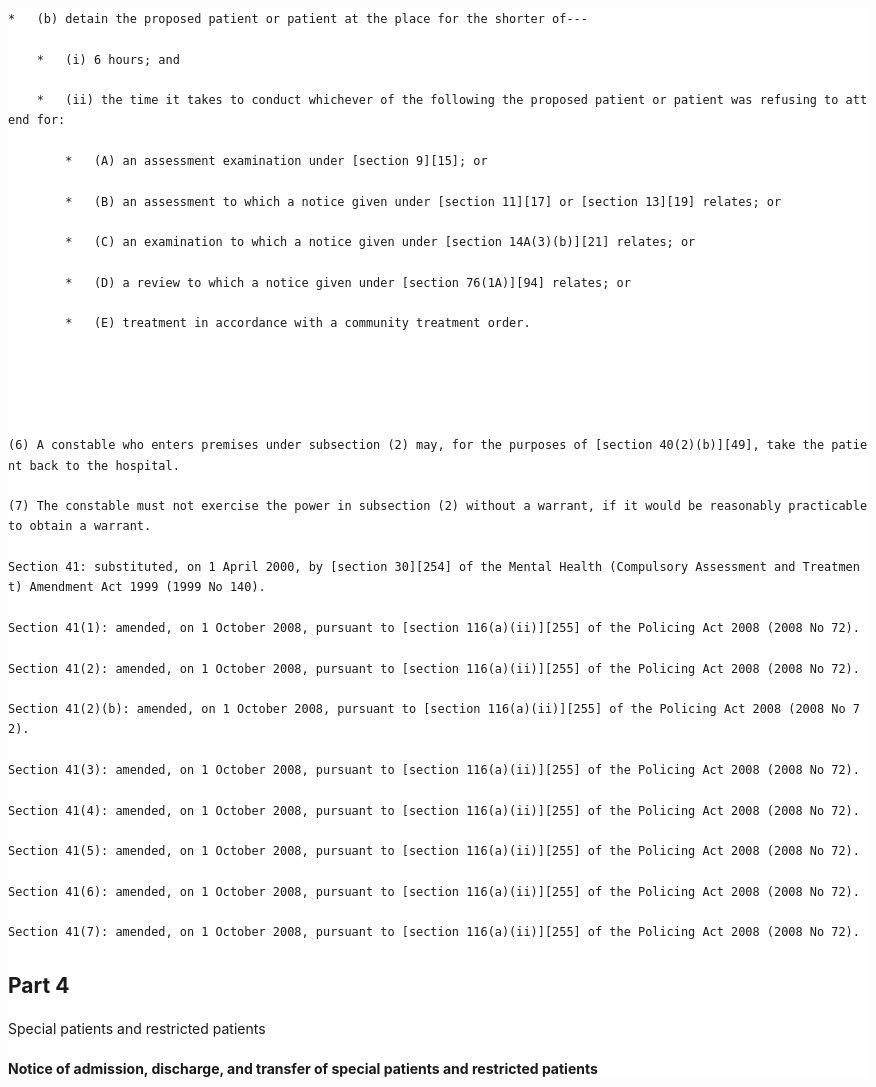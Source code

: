     *   (b) detain the proposed patient or patient at the place for the shorter of---
            
        *   (i) 6 hours; and
        
        *   (ii) the time it takes to conduct whichever of the following the proposed patient or patient was refusing to attend for:
                
            *   (A) an assessment examination under [section 9][15]; or
            
            *   (B) an assessment to which a notice given under [section 11][17] or [section 13][19] relates; or
            
            *   (C) an examination to which a notice given under [section 14A(3)(b)][21] relates; or
            
            *   (D) a review to which a notice given under [section 76(1A)][94] relates; or
            
            *   (E) treatment in accordance with a community treatment order.
            
            
        
        
    
    (6) A constable who enters premises under subsection (2) may, for the purposes of [section 40(2)(b)][49], take the patient back to the hospital.
    
    (7) The constable must not exercise the power in subsection (2) without a warrant, if it would be reasonably practicable to obtain a warrant.
    
    Section 41: substituted, on 1 April 2000, by [section 30][254] of the Mental Health (Compulsory Assessment and Treatment) Amendment Act 1999 (1999 No 140).
    
    Section 41(1): amended, on 1 October 2008, pursuant to [section 116(a)(ii)][255] of the Policing Act 2008 (2008 No 72).
    
    Section 41(2): amended, on 1 October 2008, pursuant to [section 116(a)(ii)][255] of the Policing Act 2008 (2008 No 72).
    
    Section 41(2)(b): amended, on 1 October 2008, pursuant to [section 116(a)(ii)][255] of the Policing Act 2008 (2008 No 72).
    
    Section 41(3): amended, on 1 October 2008, pursuant to [section 116(a)(ii)][255] of the Policing Act 2008 (2008 No 72).
    
    Section 41(4): amended, on 1 October 2008, pursuant to [section 116(a)(ii)][255] of the Policing Act 2008 (2008 No 72).
    
    Section 41(5): amended, on 1 October 2008, pursuant to [section 116(a)(ii)][255] of the Policing Act 2008 (2008 No 72).
    
    Section 41(6): amended, on 1 October 2008, pursuant to [section 116(a)(ii)][255] of the Policing Act 2008 (2008 No 72).
    
    Section 41(7): amended, on 1 October 2008, pursuant to [section 116(a)(ii)][255] of the Policing Act 2008 (2008 No 72).

## Part 4  
Special patients and restricted patients

#### Notice of admission, discharge, and transfer of special patients and restricted patients

